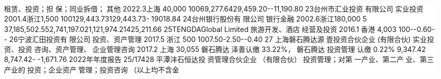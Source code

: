 租赁、投资；担
保；同业拆借；
其他
2022.3上海
40,000
10069,277.6429,459.20--11,190.80
23台州市汇业投资
有限公司
实业投资
2001.4浙江1,500
100129,443.73129,443.73-
19018.84
24台州银行股份有
限公司
银行金融
2002.6浙江180,000
5
37,185,502.552,741,197.021,121,974.21425,211.66
25TENGDAGlobal
Limited
旅游开发、酒店
经营及投资
2016.1
香港
4,003
100--0.60--
26宁波汇田投资有
限公司
投资、资产管理
2017.5
浙江
500
1007.50-2.50--0.40
27
上海磐石腾达源
壹投资合伙企业
(有限合伙)
实业投资、投资
咨询、资产管理、
企业管理咨询
2017.2
上海
30,055
磐石腾达
泽善认缴
33.22%，
磐石腾达
投资管理
认缴
0.22%
9,347.42
8,747.42-
-1,671.76
2022年年度报告
25/17428
平潭沣石恒达投
资管理合伙企业
（有限合伙）
投资管理；对第
一产业、第二产
业、第三产业的
投资；企业资产
管理；投资咨询
（以上均不含金
